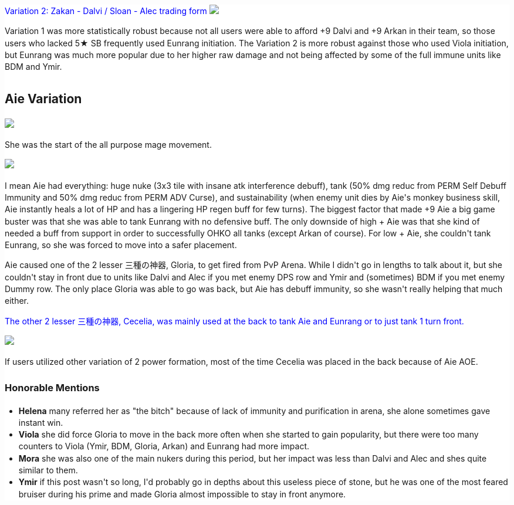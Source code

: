 <span style="color:blue">Variation 2: Zakan - Dalvi / Sloan - Alec trading form</span>
<img src="../uploads/bd-pvp-arena-ancient-history-dalvi-variation-2.png">

Variation 1 was more statistically robust because not all users were able to afford +9 Dalvi and +9 Arkan in their team, so those users who lacked 5★ SB frequently used Eunrang initiation. The Variation 2 is more robust against those who used Viola initiation, but Eunrang was much more popular due to her higher raw damage and not being affected by some of the full immune units like BDM and Ymir.

## Aie Variation

<img src="../uploads/bd-pvp-arena-ancient-history-aie.png">

She was the start of the all purpose mage movement.

<img src="../uploads/bd-pvp-arena-ancient-history-all-purpose-mage.png">

I mean Aie had everything: huge nuke (3x3 tile with insane atk interference debuff), tank (50% dmg reduc from PERM Self Debuff Immunity and 50% dmg reduc from PERM ADV Curse), and sustainability (when enemy unit dies by Aie's monkey business skill, Aie instantly heals a lot of HP and has a lingering HP regen buff for few turns). The biggest factor that made +9 Aie a big game buster was that she was able to tank Eunrang with no defensive buff. The only downside of high + Aie was that she kind of needed a buff from support in order to successfully OHKO all tanks (except Arkan of course). For low + Aie, she couldn't tank Eunrang, so she was forced to move into a safer placement.

Aie caused one of the 2 lesser 三種の神器, Gloria, to get fired from PvP Arena. While I didn't go in lengths to talk about it, but she couldn't stay in front due to units like Dalvi and Alec if you met enemy DPS row and Ymir and (sometimes) BDM if you met enemy Dummy row. The only place Gloria was able to go was back, but Aie has debuff immunity, so she wasn't really helping that much either.

<span style="color:blue">The other 2 lesser 三種の神器, Cecelia, was mainly used at the back to tank Aie and Eunrang or to just tank 1 turn front.</span>

<img src="../uploads/bd-pvp-arena-ancient-history-aie-formation.png">

If users utilized other variation of 2 power formation, most of the time Cecelia was placed in the back because of Aie AOE.

### Honorable Mentions

* **Helena** many referred her as "the bitch" because of lack of immunity and purification in arena, she alone sometimes gave instant win.
* **Viola** she did force Gloria to move in the back more often when she started to gain popularity, but there were too many counters to Viola (Ymir, BDM, Gloria, Arkan) and Eunrang had more impact.
* **Mora** she was also one of the main nukers during this period, but her impact was less than Dalvi and Alec and shes quite similar to them.
* **Ymir** if this post wasn't so long, I'd probably go in depths about this useless piece of stone, but he was one of the most feared bruiser during his prime and made Gloria almost impossible to stay in front anymore.

